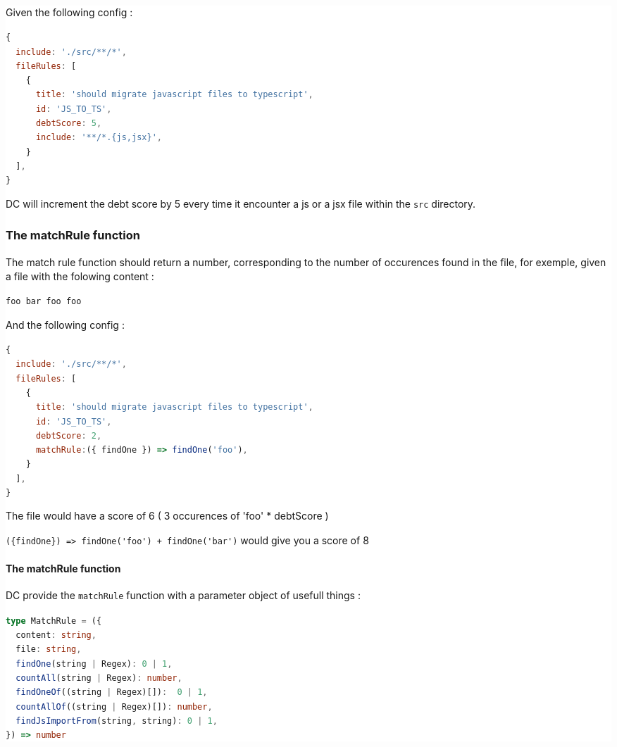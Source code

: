 Given the following config :

```js
{
  include: './src/**/*',
  fileRules: [
    {
      title: 'should migrate javascript files to typescript',
      id: 'JS_TO_TS',
      debtScore: 5,
      include: '**/*.{js,jsx}',
    }
  ],
}
```

DC will increment the debt score by 5 every time it encounter a js or a jsx file within the `src` directory.

### The matchRule function

The match rule function should return a number, corresponding to the number of occurences found in the file, for exemple, given a file with the folowing content :

```
foo bar foo foo
```

And the following config :

```js
{
  include: './src/**/*',
  fileRules: [
    {
      title: 'should migrate javascript files to typescript',
      id: 'JS_TO_TS',
      debtScore: 2,
      matchRule:({ findOne }) => findOne('foo'),
    }
  ],
}
```

The file would have a score of 6 ( 3 occurences of 'foo' \* debtScore )

`({findOne}) => findOne('foo') + findOne('bar')` would give you a score of 8

#### The matchRule function

DC provide the `matchRule` function with a parameter object of usefull things :

```ts
type MatchRule = ({
  content: string,
  file: string,
  findOne(string | Regex): 0 | 1,
  countAll(string | Regex): number,
  findOneOf((string | Regex)[]):  0 | 1,
  countAllOf((string | Regex)[]): number,
  findJsImportFrom(string, string): 0 | 1,
}) => number
```
